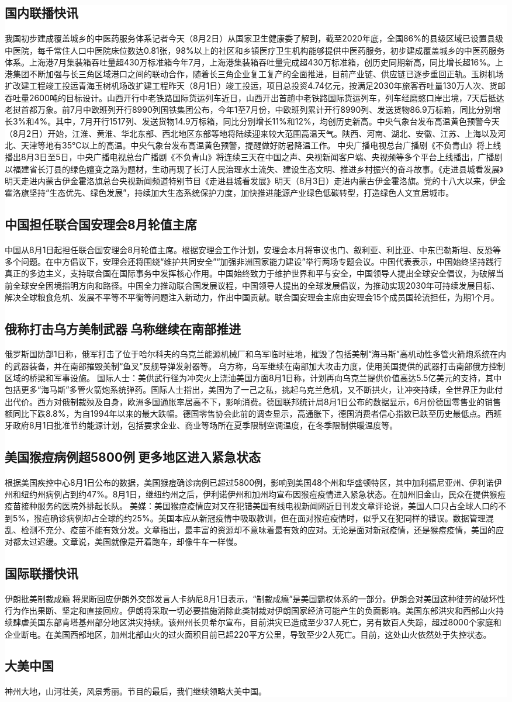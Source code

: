 
## 国内联播快讯


我国初步建成覆盖城乡的中医药服务体系记者今天（8月2日）从国家卫生健康委了解到，截至2020年底，全国86%的县级区域已设置县级中医院，每千常住人口中医院床位数达0.81张，98%以上的社区和乡镇医疗卫生机构能够提供中医药服务，初步建成覆盖城乡的中医药服务体系。上海港7月集装箱吞吐量超430万标准箱今年7月，上海港集装箱吞吐量完成超430万标准箱，创历史同期新高，同比增长超16%。上港集团不断加强与长三角区域港口之间的联动合作，随着长三角企业复工复产的全面推进，目前产业链、供应链已逐步重回正轨。玉树机场扩改建工程竣工投运青海玉树机场改扩建工程昨天（8月1日）竣工投运，项目总投资4.74亿元，按满足2030年旅客吞吐量130万人次、货邮吞吐量2600吨的目标设计。山西开行中老铁路国际货运列车近日，山西开出首趟中老铁路国际货运列车，列车经磨憨口岸出境，7天后抵达老挝首都万象。前7月中欧班列开行8990列国铁集团公布，今年1至7月份，中欧班列累计开行8990列、发送货物86.9万标箱，同比分别增长3%和4%。其中，7月开行1517列、发送货物14.9万标箱，同比分别增长11%和12%，均创历史新高。中央气象台发布高温黄色预警今天（8月2日）开始，江淮、黄淮、华北东部、西北地区东部等地将陆续迎来较大范围高温天气。陕西、河南、湖北、安徽、江苏、上海以及河北、天津等地有35℃以上的高温。中央气象台发布高温黄色预警，提醒做好防暑降温工作。 中央广播电视总台广播剧《不负青山》将上线播出8月3日至5日，中央广播电视总台广播剧《不负青山》将连续三天在中国之声、央视新闻客户端、央视频等多个平台上线播出，广播剧以福建省长汀县的绿色嬗变之路为题材，生动再现了长汀人民治理水土流失、建设生态文明、推进乡村振兴的奋斗故事。《走进县城看发展》明天走进内蒙古伊金霍洛旗总台央视新闻频道特别节目《走进县城看发展》明天（8月3日）走进内蒙古伊金霍洛旗。党的十八大以来，伊金霍洛旗坚持“生态优先、绿色发展”，持续加大生态系统保护力度，加快推进能源产业绿色低碳转型，打造绿色人文宜居城市。


## 中国担任联合国安理会8月轮值主席


中国从8月1日起担任联合国安理会8月轮值主席。根据安理会工作计划，安理会本月将审议也门、叙利亚、利比亚、中东巴勒斯坦、反恐等多个问题。在中方倡议下，安理会还将围绕“维护共同安全”“加强非洲国家能力建设”举行两场专题会议。中国代表表示，中国始终坚持践行真正的多边主义，支持联合国在国际事务中发挥核心作用。中国始终致力于维护世界和平与安全，中国领导人提出全球安全倡议，为破解当前全球安全困境指明方向和路径。中国全力推动联合国发展议程，中国领导人提出的全球发展倡议，为推动实现2030年可持续发展目标、解决全球粮食危机、发展不平等不平衡等问题注入新动力，作出中国贡献。联合国安理会主席由安理会15个成员国轮流担任，为期1个月。


## 俄称打击乌方美制武器 乌称继续在南部推进


俄罗斯国防部1日称，俄军打击了位于哈尔科夫的乌克兰能源机械厂和乌军临时驻地，摧毁了包括美制“海马斯”高机动性多管火箭炮系统在内的武器装备，并在南部摧毁美制“鱼叉”反舰导弹发射器等。 乌方称，乌军继续在南部加大攻击力度，使用美国提供的武器打击南部俄方控制区域的桥梁和军事设施。 国际人士：美供武行径为冲突火上浇油美国方面8月1日称，计划再向乌克兰提供价值高达5.5亿美元的支持，其中包括更多“海马斯”多管火箭炮系统弹药。国际人士指出，美国为了一己之私，挑起乌克兰危机，又不断拱火，让冲突持续，全世界正为此付出代价。西方对俄制裁殃及自身，欧洲多国通胀率居高不下，影响消费。德国联邦统计局8月1日公布的数据显示，6月份德国零售业的销售额同比下跌8.8%，为自1994年以来的最大跌幅。德国零售协会此前的调查显示，高通胀下，德国消费者信心指数已跌至历史最低点。西班牙政府8月1日批准节约能源计划，包括要求企业、商业等场所在夏季限制空调温度，在冬季限制供暖温度等。


## 美国猴痘病例超5800例 更多地区进入紧急状态


根据美国疾控中心8月1日公布的数据，美国猴痘确诊病例已超过5800例，影响到美国48个州和华盛顿特区，其中加利福尼亚州、伊利诺伊州和纽约州病例占到约47%。8月1日，继纽约州之后，伊利诺伊州和加州均宣布因猴痘疫情进入紧急状态。在加州旧金山，民众在提供猴痘疫苗接种服务的医院外排起长队。 美媒：美国猴痘疫情应对又在犯错美国有线电视新闻网近日刊发文章评论说，美国人口只占全球人口的不到5%，猴痘确诊病例却占全球的约25%。美国本应从新冠疫情中吸取教训，但在面对猴痘疫情时，似乎又在犯同样的错误。数据管理混乱、检测不充分、疫苗不能有效分发。文章指出，最丰富的资源却不意味着最有效的应对。无论是面对新冠疫情，还是猴痘疫情，美国的应对都太过迟缓。文章说，美国就像是开着跑车，却像牛车一样慢。


## 国际联播快讯


伊朗批美制裁成瘾 将果断回应伊朗外交部发言人卡纳尼8月1日表示，“制裁成瘾”是美国霸权体系的一部分。伊朗会对美国这种徒劳的破坏性行为作出果断、坚定和直接回应。伊朗将采取一切必要措施消除此类制裁对伊朗国家经济可能产生的负面影响。美国东部洪灾和西部山火持续肆虐美国东部肯塔基州部分地区洪灾持续。该州州长贝希尔宣布，目前洪灾已造成至少37人死亡，另有数百人失踪，超过8000个家庭和企业断电。在美国西部地区，加州北部山火的过火面积目前已超220平方公里，导致至少2人死亡。目前，这处山火依然处于失控状态。


## 大美中国


神州大地，山河壮美，风景秀丽。节目的最后，我们继续领略大美中国。
